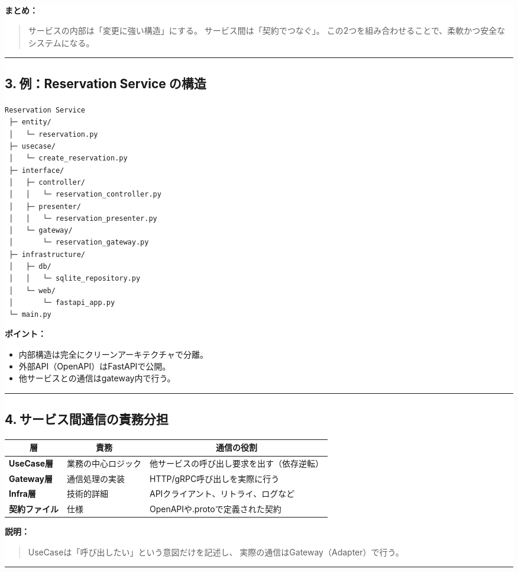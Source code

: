 **まとめ：**

> サービスの内部は「変更に強い構造」にする。
> サービス間は「契約でつなぐ」。
> この2つを組み合わせることで、柔軟かつ安全なシステムになる。

---

## 3. 例：Reservation Service の構造

```
Reservation Service
 ├─ entity/
 │   └─ reservation.py
 ├─ usecase/
 │   └─ create_reservation.py
 ├─ interface/
 │   ├─ controller/
 │   │   └─ reservation_controller.py
 │   ├─ presenter/
 │   │   └─ reservation_presenter.py
 │   └─ gateway/
 │       └─ reservation_gateway.py
 ├─ infrastructure/
 │   ├─ db/
 │   │   └─ sqlite_repository.py
 │   └─ web/
 │       └─ fastapi_app.py
 └─ main.py
```

**ポイント：**

* 内部構造は完全にクリーンアーキテクチャで分離。
* 外部API（OpenAPI）はFastAPIで公開。
* 他サービスとの通信はgateway内で行う。

---

## 4. サービス間通信の責務分担

| 層            | 責務        | 通信の役割                  |
| ------------ | --------- | ---------------------- |
| **UseCase層** | 業務の中心ロジック | 他サービスの呼び出し要求を出す（依存逆転）  |
| **Gateway層** | 通信処理の実装   | HTTP/gRPC呼び出しを実際に行う    |
| **Infra層**   | 技術的詳細     | APIクライアント、リトライ、ログなど    |
| **契約ファイル**   | 仕様        | OpenAPIや.protoで定義された契約 |

**説明：**

> UseCaseは「呼び出したい」という意図だけを記述し、
> 実際の通信はGateway（Adapter）で行う。

---